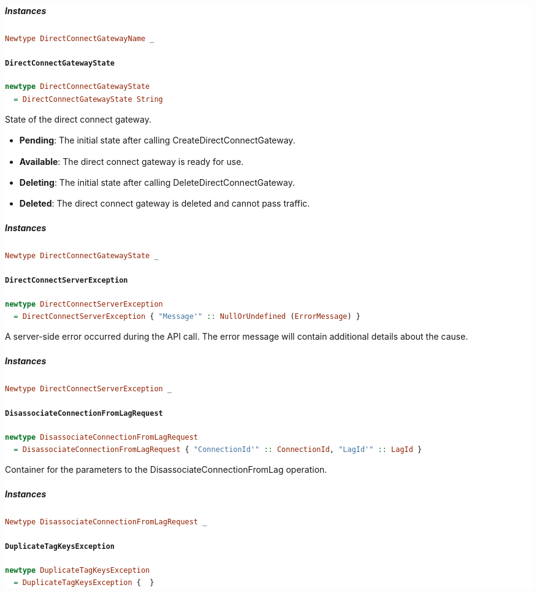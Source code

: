 ##### Instances
``` purescript
Newtype DirectConnectGatewayName _
```

#### `DirectConnectGatewayState`

``` purescript
newtype DirectConnectGatewayState
  = DirectConnectGatewayState String
```

<p>State of the direct connect gateway.</p> <ul> <li> <p> <b>Pending</b>: The initial state after calling <a>CreateDirectConnectGateway</a>.</p> </li> <li> <p> <b>Available</b>: The direct connect gateway is ready for use.</p> </li> <li> <p> <b>Deleting</b>: The initial state after calling <a>DeleteDirectConnectGateway</a>.</p> </li> <li> <p> <b>Deleted</b>: The direct connect gateway is deleted and cannot pass traffic.</p> </li> </ul>

##### Instances
``` purescript
Newtype DirectConnectGatewayState _
```

#### `DirectConnectServerException`

``` purescript
newtype DirectConnectServerException
  = DirectConnectServerException { "Message'" :: NullOrUndefined (ErrorMessage) }
```

<p>A server-side error occurred during the API call. The error message will contain additional details about the cause.</p>

##### Instances
``` purescript
Newtype DirectConnectServerException _
```

#### `DisassociateConnectionFromLagRequest`

``` purescript
newtype DisassociateConnectionFromLagRequest
  = DisassociateConnectionFromLagRequest { "ConnectionId'" :: ConnectionId, "LagId'" :: LagId }
```

<p>Container for the parameters to the DisassociateConnectionFromLag operation.</p>

##### Instances
``` purescript
Newtype DisassociateConnectionFromLagRequest _
```

#### `DuplicateTagKeysException`

``` purescript
newtype DuplicateTagKeysException
  = DuplicateTagKeysException {  }
```
